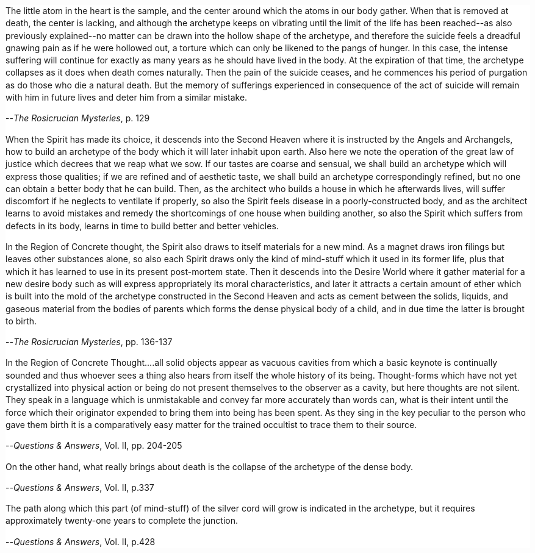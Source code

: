 The little atom in the heart is the sample, and the center around which the atoms in our body gather. When that is removed at death, the center is lacking, and although the archetype keeps on vibrating until the limit of the life has been reached--as also previously explained--no matter can be drawn into the hollow shape of the archetype, and therefore the suicide feels a dreadful gnawing pain as if he were hollowed out, a torture which can only be likened to the pangs of hunger. In this case, the intense suffering will continue for exactly as many years as he should have lived in the body. At the expiration of that time, the archetype collapses as it does when death comes naturally. Then the pain of the suicide ceases, and he commences his period of purgation as do those who die a natural death. But the memory of sufferings experienced in consequence of the act of suicide will remain with him in future lives and deter him from a similar mistake. 

--*The Rosicrucian Mysteries*, p. 129 
 
When the Spirit has made its choice, it descends into the Second Heaven where it is instructed by the Angels and Archangels, how to build an archetype of the body which it will later inhabit upon earth. Also here we note the operation of the great law of justice which decrees that we reap what we sow. If our tastes are coarse and sensual, we shall build an archetype which will express those qualities; if we are refined and of aesthetic taste, we shall build an archetype correspondingly refined, but no one can obtain a better body that he can build. Then, as the architect who builds a house in which he afterwards lives, will suffer discomfort if he neglects to ventilate if properly, so also the Spirit feels disease in a poorly-constructed body, and as the architect learns to avoid mistakes and remedy the shortcomings of one house when building another, so also the Spirit which suffers from defects in its body, learns in time to build better and better vehicles. 

In the Region of Concrete thought, the Spirit also draws to itself materials for a new mind. As a magnet draws iron filings but leaves other substances alone, so also each Spirit draws only the kind of mind-stuff which it used in its former life, plus that which it has learned to use in its present post-mortem state. Then it descends into the Desire World where it gather material for a new desire body such as will express appropriately its moral characteristics, and later it attracts a certain amount of ether which is built into the mold of the archetype constructed in the Second Heaven and acts as cement between the solids, liquids, and gaseous material from the bodies of parents which forms the dense physical body of a child, and in due time the latter is brought to birth. 

--*The Rosicrucian Mysteries*, pp. 136-137 

In the Region of Concrete Thought....all solid objects appear as vacuous cavities from which a basic keynote is continually sounded and thus whoever sees a thing also hears from itself the whole history of its being. Thought-forms which have not yet crystallized into physical action or being do not present themselves to the observer as a cavity, but here thoughts are not silent. They speak in a language which is unmistakable and convey far more accurately than words can, what is their intent until the force which their originator expended to bring them into being has been spent. As they sing in the key peculiar to the person who gave them birth it is a comparatively easy matter for the trained occultist to trace them to their source. 

--*Questions & Answers*, Vol. II, pp. 204-205

On the other hand, what really brings about death is the collapse of the archetype of the dense body. 

--*Questions & Answers*, Vol. II, p.337 

The path along which this part (of mind-stuff) of the silver cord will grow is indicated in the archetype, but it requires approximately twenty-one years to complete the junction. 

--*Questions & Answers*, Vol. II, p.428 
 